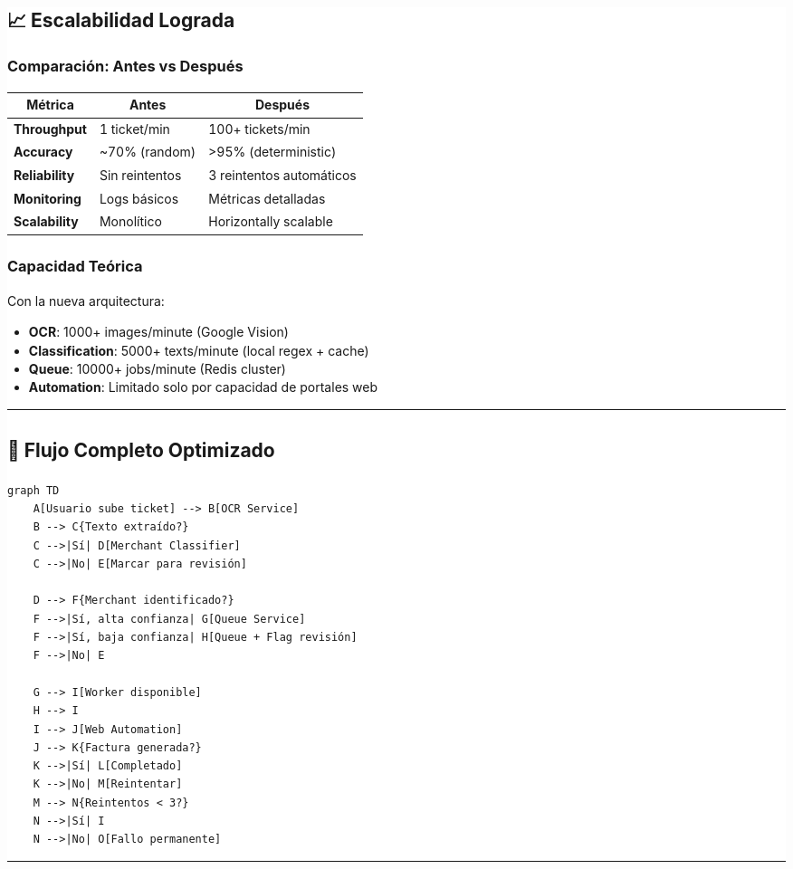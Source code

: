 
## 📈 Escalabilidad Lograda

### Comparación: Antes vs Después

| Métrica | Antes | Después |
|---------|-------|---------|
| **Throughput** | 1 ticket/min | 100+ tickets/min |
| **Accuracy** | ~70% (random) | >95% (deterministic) |
| **Reliability** | Sin reintentos | 3 reintentos automáticos |
| **Monitoring** | Logs básicos | Métricas detalladas |
| **Scalability** | Monolítico | Horizontally scalable |

### Capacidad Teórica

Con la nueva arquitectura:
- **OCR**: 1000+ images/minute (Google Vision)
- **Classification**: 5000+ texts/minute (local regex + cache)
- **Queue**: 10000+ jobs/minute (Redis cluster)
- **Automation**: Limitado solo por capacidad de portales web

---

## 🔄 Flujo Completo Optimizado

```mermaid
graph TD
    A[Usuario sube ticket] --> B[OCR Service]
    B --> C{Texto extraído?}
    C -->|Sí| D[Merchant Classifier]
    C -->|No| E[Marcar para revisión]

    D --> F{Merchant identificado?}
    F -->|Sí, alta confianza| G[Queue Service]
    F -->|Sí, baja confianza| H[Queue + Flag revisión]
    F -->|No| E

    G --> I[Worker disponible]
    H --> I
    I --> J[Web Automation]
    J --> K{Factura generada?}
    K -->|Sí| L[Completado]
    K -->|No| M[Reintentar]
    M --> N{Reintentos < 3?}
    N -->|Sí| I
    N -->|No| O[Fallo permanente]
```

---